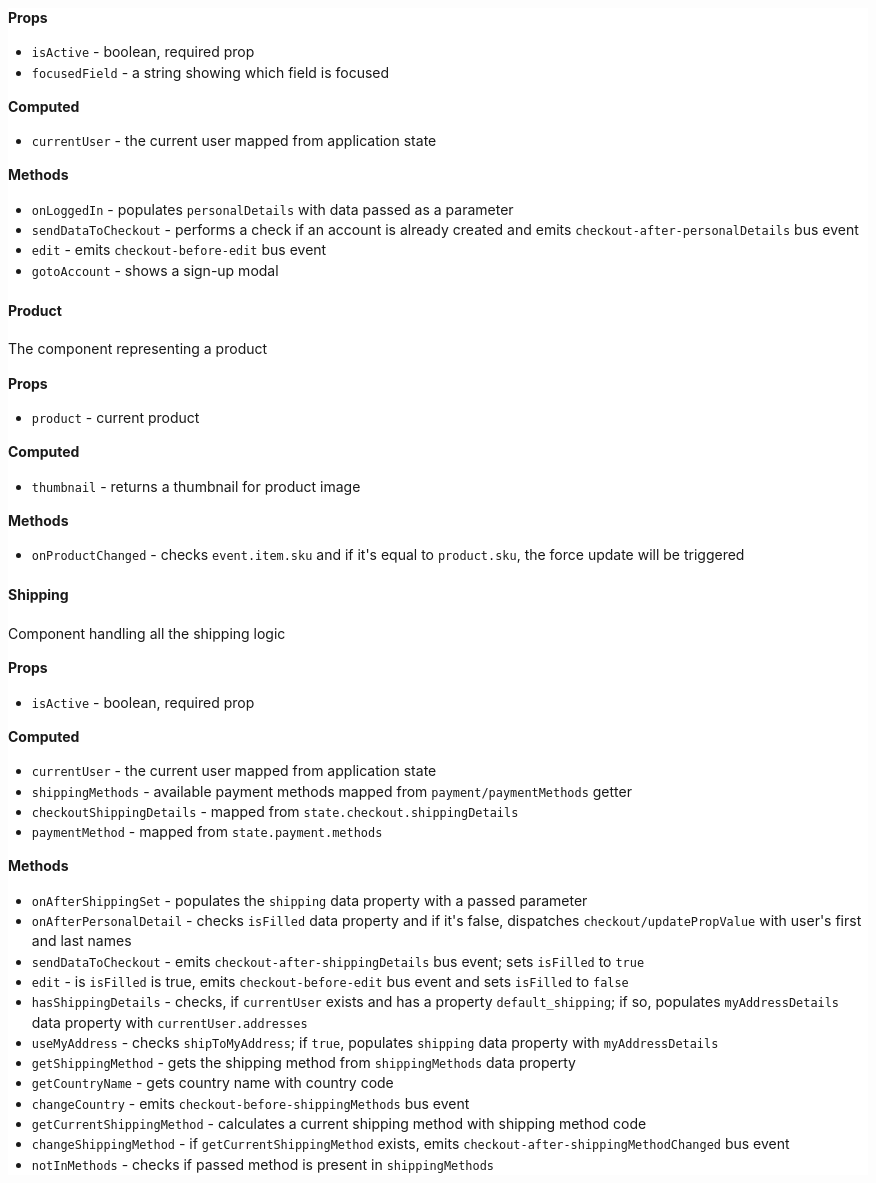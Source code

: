 **Props**

- `isActive` - boolean, required prop
- `focusedField` - a string showing which field is focused

**Computed**

- `currentUser` - the current user mapped from application state

**Methods**

- `onLoggedIn` - populates `personalDetails` with data passed as a parameter
- `sendDataToCheckout` - performs a check if an account is already created and emits `checkout-after-personalDetails` bus event
- `edit` - emits `checkout-before-edit` bus event
- `gotoAccount` - shows a sign-up modal

#### Product

The component representing a product

**Props**

- `product` - current product

**Computed**

- `thumbnail` - returns a thumbnail for product image

**Methods**

- `onProductChanged` - checks `event.item.sku` and if it's equal to `product.sku`, the force update will be triggered

#### Shipping

Component handling all the shipping logic

**Props**

- `isActive` - boolean, required prop

**Computed**

- `currentUser` - the current user mapped from application state
- `shippingMethods` - available payment methods mapped from `payment/paymentMethods` getter
- `checkoutShippingDetails` - mapped from `state.checkout.shippingDetails`
- `paymentMethod` - mapped from `state.payment.methods`

**Methods**

- `onAfterShippingSet` - populates the `shipping` data property with a passed parameter
- `onAfterPersonalDetail` - checks `isFilled` data property and if it's false, dispatches `checkout/updatePropValue` with user's first and last names
- `sendDataToCheckout` - emits `checkout-after-shippingDetails` bus event; sets `isFilled` to `true`
- `edit` - is `isFilled` is true, emits `checkout-before-edit` bus event and sets `isFilled` to `false`
- `hasShippingDetails` - checks, if `currentUser` exists and has a property `default_shipping`; if so, populates `myAddressDetails` data property with `currentUser.addresses`
- `useMyAddress` - checks `shipToMyAddress`; if `true`, populates `shipping` data property with `myAddressDetails`
- `getShippingMethod` - gets the shipping method from `shippingMethods` data property
- `getCountryName` - gets country name with country code
- `changeCountry` - emits `checkout-before-shippingMethods` bus event
- `getCurrentShippingMethod` - calculates a current shipping method with shipping method code
- `changeShippingMethod` - if `getCurrentShippingMethod` exists, emits `checkout-after-shippingMethodChanged` bus event
- `notInMethods` - checks if passed method is present in `shippingMethods`
